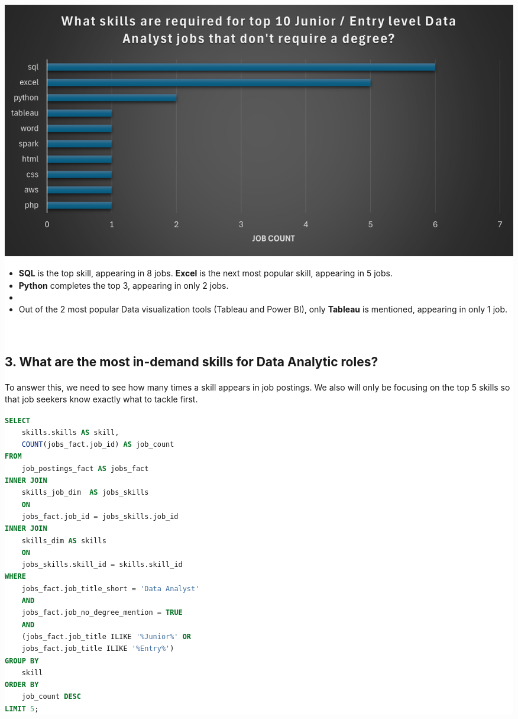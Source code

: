 ![Alt text](/Images/Query_2.png)
- **SQL** is the top skill, appearing in 8 jobs.
 **Excel** is the next most popular skill, appearing in 5 jobs.
- **Python** completes the top 3, appearing in only 2 jobs. 
-
- Out of the 2 most popular Data visualization tools (Tableau and Power BI), only **Tableau** is mentioned, appearing in only 1 job.

<br>

## 3. What are the most in-demand skills for Data Analytic roles?
To answer this, we need to see how many times a skill appears in job postings. We also will only be focusing on the top 5 skills so that job seekers know exactly what to tackle first.

```sql
SELECT
    skills.skills AS skill,
    COUNT(jobs_fact.job_id) AS job_count
FROM
    job_postings_fact AS jobs_fact
INNER JOIN
    skills_job_dim  AS jobs_skills
    ON
    jobs_fact.job_id = jobs_skills.job_id
INNER JOIN
    skills_dim AS skills
    ON
    jobs_skills.skill_id = skills.skill_id
WHERE
    jobs_fact.job_title_short = 'Data Analyst'
    AND
    jobs_fact.job_no_degree_mention = TRUE
    AND
    (jobs_fact.job_title ILIKE '%Junior%' OR 
    jobs_fact.job_title ILIKE '%Entry%')
GROUP BY
    skill
ORDER BY
    job_count DESC
LIMIT 5;
```
